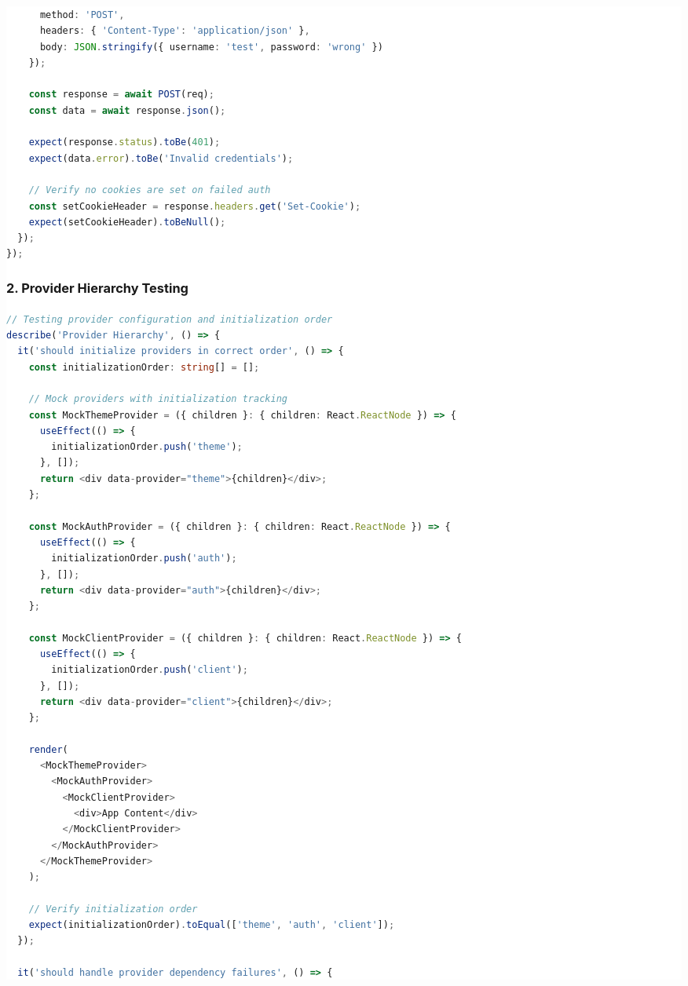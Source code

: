 ```typescript
      method: 'POST',
      headers: { 'Content-Type': 'application/json' },
      body: JSON.stringify({ username: 'test', password: 'wrong' })
    });
    
    const response = await POST(req);
    const data = await response.json();
    
    expect(response.status).toBe(401);
    expect(data.error).toBe('Invalid credentials');
    
    // Verify no cookies are set on failed auth
    const setCookieHeader = response.headers.get('Set-Cookie');
    expect(setCookieHeader).toBeNull();
  });
});
```

### 2. Provider Hierarchy Testing

```typescript
// Testing provider configuration and initialization order
describe('Provider Hierarchy', () => {
  it('should initialize providers in correct order', () => {
    const initializationOrder: string[] = [];
    
    // Mock providers with initialization tracking
    const MockThemeProvider = ({ children }: { children: React.ReactNode }) => {
      useEffect(() => {
        initializationOrder.push('theme');
      }, []);
      return <div data-provider="theme">{children}</div>;
    };
    
    const MockAuthProvider = ({ children }: { children: React.ReactNode }) => {
      useEffect(() => {
        initializationOrder.push('auth');
      }, []);
      return <div data-provider="auth">{children}</div>;
    };
    
    const MockClientProvider = ({ children }: { children: React.ReactNode }) => {
      useEffect(() => {
        initializationOrder.push('client');
      }, []);
      return <div data-provider="client">{children}</div>;
    };
    
    render(
      <MockThemeProvider>
        <MockAuthProvider>
          <MockClientProvider>
            <div>App Content</div>
          </MockClientProvider>
        </MockAuthProvider>
      </MockThemeProvider>
    );
    
    // Verify initialization order
    expect(initializationOrder).toEqual(['theme', 'auth', 'client']);
  });
  
  it('should handle provider dependency failures', () => {
```
